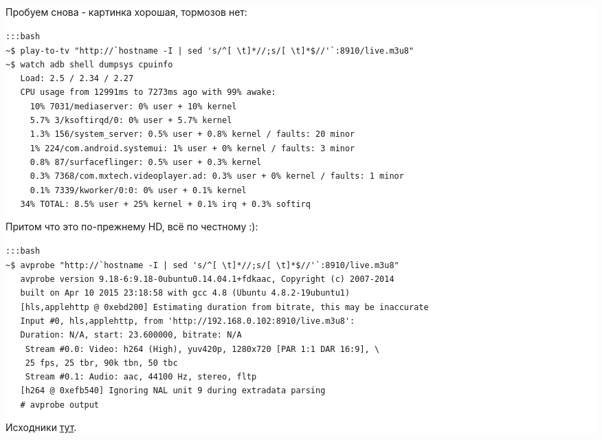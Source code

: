 Пробуем снова - картинка хорошая, тормозов нет:

    :::bash
    ~$ play-to-tv "http://`hostname -I | sed 's/^[ \t]*//;s/[ \t]*$//'`:8910/live.m3u8"
    ~$ watch adb shell dumpsys cpuinfo
       Load: 2.5 / 2.34 / 2.27
       CPU usage from 12991ms to 7273ms ago with 99% awake:
         10% 7031/mediaserver: 0% user + 10% kernel
         5.7% 3/ksoftirqd/0: 0% user + 5.7% kernel
         1.3% 156/system_server: 0.5% user + 0.8% kernel / faults: 20 minor
         1% 224/com.android.systemui: 1% user + 0% kernel / faults: 3 minor
         0.8% 87/surfaceflinger: 0.5% user + 0.3% kernel
         0.3% 7368/com.mxtech.videoplayer.ad: 0.3% user + 0% kernel / faults: 1 minor
         0.1% 7339/kworker/0:0: 0% user + 0.1% kernel
       34% TOTAL: 8.5% user + 25% kernel + 0.1% irq + 0.3% softirq

Притом что это по-прежнему HD, всё по честному :):

    :::bash
    ~$ avprobe "http://`hostname -I | sed 's/^[ \t]*//;s/[ \t]*$//'`:8910/live.m3u8"
       avprobe version 9.18-6:9.18-0ubuntu0.14.04.1+fdkaac, Copyright (c) 2007-2014 
       built on Apr 10 2015 23:18:58 with gcc 4.8 (Ubuntu 4.8.2-19ubuntu1)
       [hls,applehttp @ 0xebd200] Estimating duration from bitrate, this may be inaccurate
       Input #0, hls,applehttp, from 'http://192.168.0.102:8910/live.m3u8':
       Duration: N/A, start: 23.600000, bitrate: N/A
        Stream #0.0: Video: h264 (High), yuv420p, 1280x720 [PAR 1:1 DAR 16:9], \
        25 fps, 25 tbr, 90k tbn, 50 tbc
        Stream #0.1: Audio: aac, 44100 Hz, stereo, fltp
       [h264 @ 0xefb540] Ignoring NAL unit 9 during extradata parsing
       # avprobe output

Исходники [тут]({attach}iptv-cli.zip).
